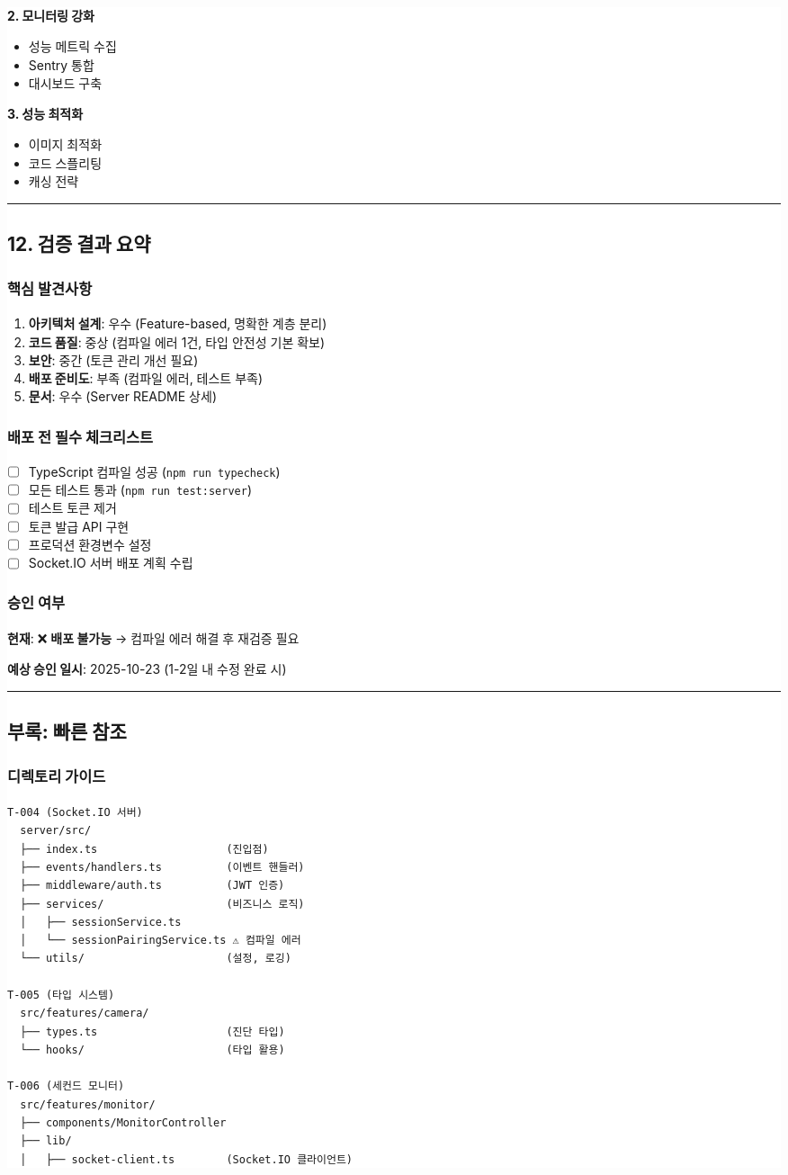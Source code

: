 **2. 모니터링 강화**
- 성능 메트릭 수집
- Sentry 통합
- 대시보드 구축

**3. 성능 최적화**
- 이미지 최적화
- 코드 스플리팅
- 캐싱 전략

---

## 12. 검증 결과 요약

### 핵심 발견사항

1. **아키텍처 설계**: 우수 (Feature-based, 명확한 계층 분리)
2. **코드 품질**: 중상 (컴파일 에러 1건, 타입 안전성 기본 확보)
3. **보안**: 중간 (토큰 관리 개선 필요)
4. **배포 준비도**: 부족 (컴파일 에러, 테스트 부족)
5. **문서**: 우수 (Server README 상세)

### 배포 전 필수 체크리스트

- [ ] TypeScript 컴파일 성공 (`npm run typecheck`)
- [ ] 모든 테스트 통과 (`npm run test:server`)
- [ ] 테스트 토큰 제거
- [ ] 토큰 발급 API 구현
- [ ] 프로덕션 환경변수 설정
- [ ] Socket.IO 서버 배포 계획 수립

### 승인 여부

**현재**: ❌ **배포 불가능**
→ 컴파일 에러 해결 후 재검증 필요

**예상 승인 일시**: 2025-10-23 (1-2일 내 수정 완료 시)

---

## 부록: 빠른 참조

### 디렉토리 가이드

```
T-004 (Socket.IO 서버)
  server/src/
  ├── index.ts                    (진입점)
  ├── events/handlers.ts          (이벤트 핸들러)
  ├── middleware/auth.ts          (JWT 인증)
  ├── services/                   (비즈니스 로직)
  │   ├── sessionService.ts
  │   └── sessionPairingService.ts ⚠️ 컴파일 에러
  └── utils/                      (설정, 로깅)

T-005 (타입 시스템)
  src/features/camera/
  ├── types.ts                    (진단 타입)
  └── hooks/                      (타입 활용)

T-006 (세컨드 모니터)
  src/features/monitor/
  ├── components/MonitorController
  ├── lib/
  │   ├── socket-client.ts        (Socket.IO 클라이언트)
```